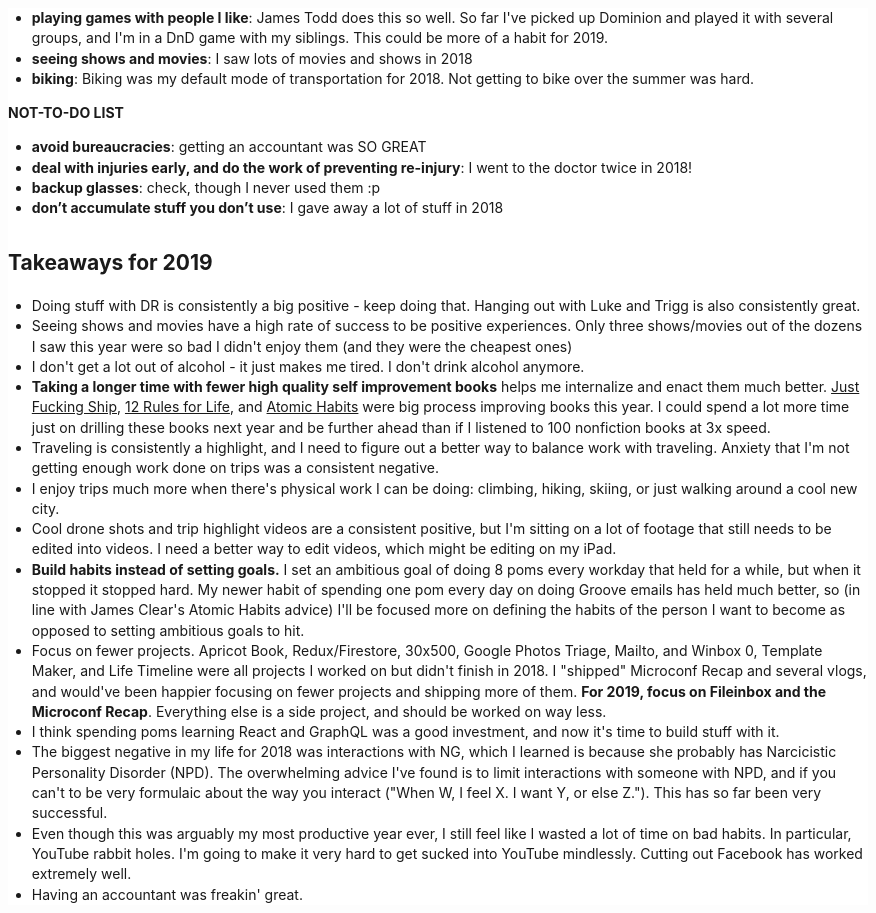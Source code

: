 * **playing games with people I like**: James Todd does this so well. So far I've picked up Dominion and played it with several groups, and I'm in a DnD game with my siblings. This could be more of a habit for 2019.
* **seeing shows and movies**: I saw lots of movies and shows in 2018
* **biking**: Biking was my default mode of transportation for 2018. Not getting to bike over the summer was hard.

**NOT-TO-DO LIST**

* **avoid bureaucracies**: getting an accountant was SO GREAT
* **deal with injuries early, and do the work of preventing re-injury**: I went to the doctor twice in 2018!
* **backup glasses**: check, though I never used them :p
* **don’t accumulate stuff you don’t use**: I gave away a lot of stuff in 2018

## Takeaways for 2019

* Doing stuff with DR is consistently a big positive - keep doing that. Hanging out with Luke and Trigg is also consistently great.
* Seeing shows and movies have a high rate of success to be positive experiences. Only three shows/movies out of the dozens I saw this year were so bad I didn't enjoy them (and they were the cheapest ones)
* I don't get a lot out of alcohol - it just makes me tired. I don't drink alcohol anymore.
* **Taking a longer time with fewer high quality self improvement books** helps me internalize and enact them much better. [Just Fucking Ship](/books/jfs), [12 Rules for Life](/books/12-rules), and [Atomic Habits](/books/atomic-habits) were big process improving books this year. I could spend a lot more time just on drilling these books next year and be further ahead than if I listened to 100 nonfiction books at 3x speed.
* Traveling is consistently a highlight, and I need to figure out a better way to balance work with traveling. Anxiety that I'm not getting enough work done on trips was a consistent negative.
* I enjoy trips much more when there's physical work I can be doing: climbing, hiking, skiing, or just walking around a cool new city.
* Cool drone shots and trip highlight videos are a consistent positive, but I'm sitting on a lot of footage that still needs to be edited into videos. I need a better way to edit videos, which might be editing on my iPad.
* **Build habits instead of setting goals.** I set an ambitious goal of doing 8 poms every workday that held for a while, but when it stopped it stopped hard. My newer habit of spending one pom every day on doing Groove emails has held much better, so (in line with James Clear's Atomic Habits advice) I'll be focused more on defining the habits of the person I want to become as opposed to setting ambitious goals to hit.
* Focus on fewer projects. Apricot Book, Redux/Firestore, 30x500, Google Photos Triage, Mailto, and Winbox 0, Template Maker, and Life Timeline were all projects I worked on but didn't finish in 2018. I "shipped" Microconf Recap and several vlogs, and would've been happier focusing on fewer projects and shipping more of them. **For 2019, focus on Fileinbox and the Microconf Recap**. Everything else is a side project, and should be worked on way less.
* I think spending poms learning React and GraphQL was a good investment, and now it's time to build stuff with it.
* The biggest negative in my life for 2018 was interactions with NG, which I learned is because she probably has Narcicistic Personality Disorder (NPD). The overwhelming advice I've found is to limit interactions with someone with NPD, and if you can't to be very formulaic about the way you interact ("When W, I feel X. I want Y, or else Z."). This has so far been very successful.
* Even though this was arguably my most productive year ever, I still feel like I wasted a lot of time on bad habits. In particular, YouTube rabbit holes. I'm going to make it very hard to get sucked into YouTube mindlessly. Cutting out Facebook has worked extremely well.
* Having an accountant was freakin' great.
